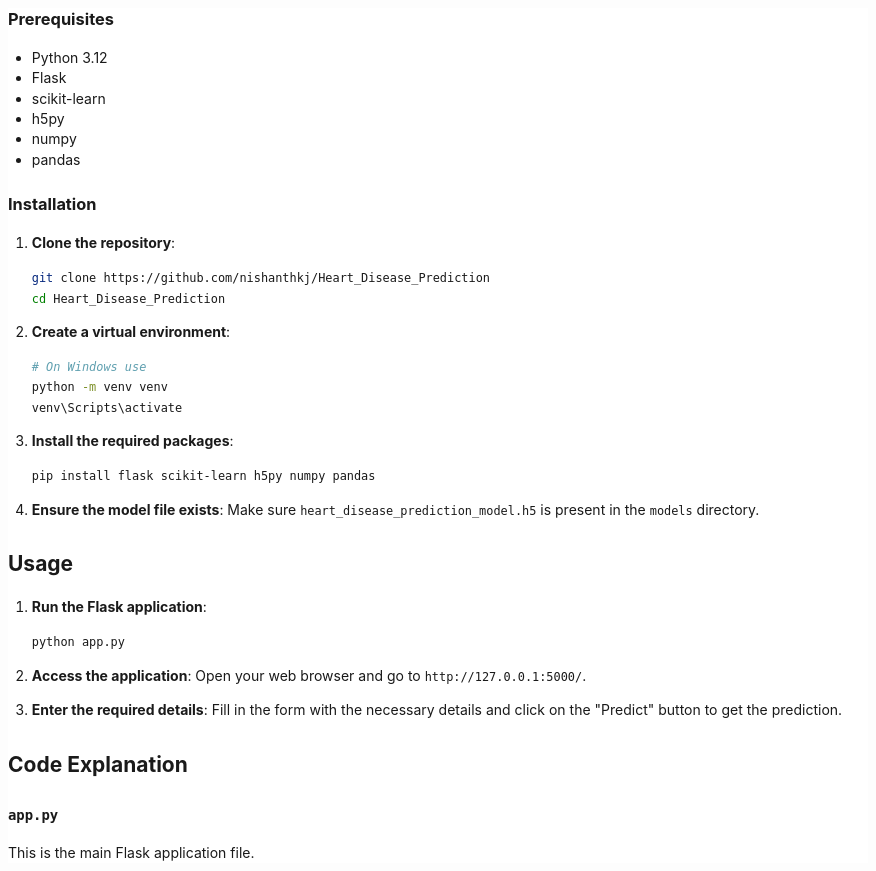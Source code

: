 ### Prerequisites

- Python 3.12
- Flask
- scikit-learn
- h5py
- numpy
- pandas

### Installation

1. **Clone the repository**:
    ```bash
    git clone https://github.com/nishanthkj/Heart_Disease_Prediction
    cd Heart_Disease_Prediction
    ```

2. **Create a virtual environment**:
    ```bash
    # On Windows use
    python -m venv venv
    venv\Scripts\activate
    ```

3. **Install the required packages**:
    ```bash
    pip install flask scikit-learn h5py numpy pandas
    ```

4. **Ensure the model file exists**:
    Make sure `heart_disease_prediction_model.h5` is present in the `models` directory.

## Usage

1. **Run the Flask application**:
    ```bash
    python app.py
    ```

2. **Access the application**:
    Open your web browser and go to `http://127.0.0.1:5000/`.

3. **Enter the required details**:
    Fill in the form with the necessary details and click on the "Predict" button to get the prediction.

## Code Explanation

### `app.py`

This is the main Flask application file.

